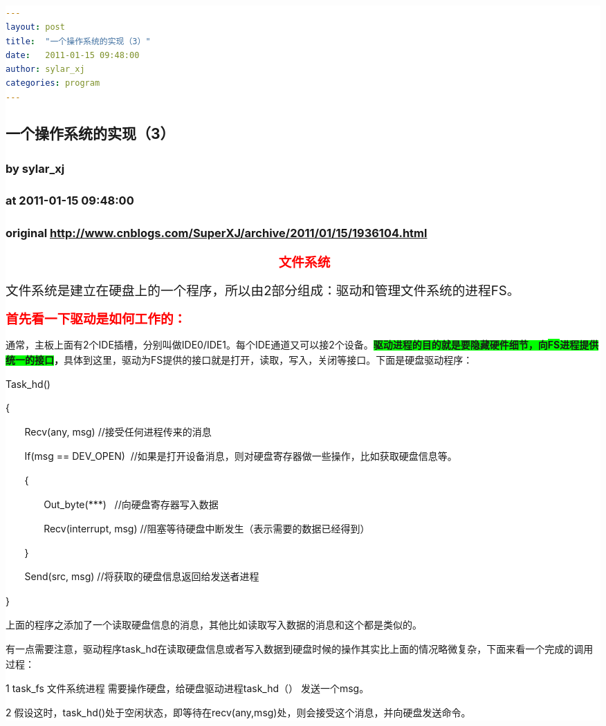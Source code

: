 ```yaml
---
layout: post
title:  "一个操作系统的实现（3）"
date:   2011-01-15 09:48:00
author: sylar_xj
categories: program
---
```


## 一个操作系统的实现（3）
### by sylar_xj
### at 2011-01-15 09:48:00
### original <http://www.cnblogs.com/SuperXJ/archive/2011/01/15/1936104.html>

<p><p align="center" style="text-align:center"><span> </span><b><span style="font-size:14.0pt;font-family:宋体;color:red">文件系统</span></b><b><span lang="EN-US" style="font-size:14.0pt;color:red"></span></b></p>
<p><span style="font-size:14.0pt;font-family:宋体">文件系统是建立在硬盘上的一个程序，所以由</span><span lang="EN-US" style="font-size:14.0pt">2</span><span style="font-size:14.0pt;font-family:宋体">部分组成：驱动和管理文件系统的进程</span><span lang="EN-US" style="font-size:14.0pt">FS</span><span style="font-size:14.0pt;font-family:宋体">。</span><span lang="EN-US" style="font-size:14.0pt"></span></p>
<p><b><span style="font-size:14.0pt;font-family:宋体;color:red">首先看一下驱动是如何工作的：</span></b><b><span lang="EN-US" style="font-size:14.0pt;color:red"></span></b></p>
<p><span style="font-family:宋体">通常，主板上面有</span><span lang="EN-US">2</span><span style="font-family:宋体">个</span><span lang="EN-US">IDE</span><span style="font-family:宋体">插槽，分别叫做</span><span lang="EN-US">IDE0/IDE1</span><span style="font-family:宋体">。每个</span><span lang="EN-US">IDE</span><span style="font-family:宋体">通道又可以接</span><span lang="EN-US">2</span><span style="font-family:宋体">个设备。<b><span style="background:lime">驱动进程的目的就是要隐藏硬件细节，向</span></b></span><b><span lang="EN-US" style="background:lime">FS</span></b><b><span style="font-family:宋体;background:lime">进程提供统一的接口</span></b><b><span style="font-family:宋体">，</span></b><span style="font-family:宋体">具体到这里，驱动为</span><span lang="EN-US">FS</span><span style="font-family:宋体">提供的接口就是打开，读取，写入，关闭等接口。下面是硬盘驱动程序：</span></p>
<p><span lang="EN-US">Task_hd()</span></p>
<p><span lang="EN-US">{</span></p>
<p><span lang="EN-US"><span>       </span>Recv(any,
msg) //</span><span style="font-family:宋体">接受任何进程传来的消息</span></p>
<p><span lang="EN-US"><span>       </span>If(msg
== DEV_OPEN) <span> </span>//</span><span style="font-family:宋体">如果是打开设备消息，则对硬盘寄存器做一些操作，比如获取硬盘信息等。</span></p>
<p><span lang="EN-US"><span>       </span>{</span></p>
<p><span lang="EN-US"><span>              </span>Out_byte(***)<span>   </span>//</span><span style="font-family:宋体">向硬盘寄存器写入数据</span></p>
<p><span lang="EN-US"><span>              </span>Recv(interrupt,
msg) //</span><span style="font-family:宋体">阻塞等待硬盘中断发生（表示需要的数据已经得到）</span></p>
<p><span lang="EN-US"><span>       </span>}</span></p>
<p><span lang="EN-US"><span>       </span>Send(src,
msg) //</span><span style="font-family:宋体">将获取的硬盘信息返回给发送者进程</span></p>
<p><span lang="EN-US">}</span></p>
<p><span style="font-family:宋体">上面的程序之添加了一个读取硬盘信息的消息，其他比如读取写入数据的消息和这个都是类似的。</span></p>
<p><span style="font-family:宋体">有一点需要注意，驱动程序</span><span lang="EN-US">task_hd</span><span style="font-family:宋体">在读取硬盘信息或者写入数据到硬盘时候的操作其实比上面的情况略微复杂，下面来看一个完成的调用过程：</span></p>
<p><span lang="EN-US">1 task_fs </span><span style="font-family:宋体">文件系统进程</span>
<span style="font-family:宋体">需要操作硬盘，给硬盘驱动进程</span><span lang="EN-US">task_hd</span><span style="font-family:宋体">（）</span> <span style="font-family:宋体">发送一个</span><span lang="EN-US">msg</span><span style="font-family:宋体">。</span></p>
<p><span lang="EN-US">2 </span><span style="font-family:宋体">假设这时，</span><span lang="EN-US">task_hd()</span><span style="font-family:宋体">处于空闲状态，即等待在</span><span lang="EN-US">recv(any,msg)</span><span style="font-family:宋体">处，则会接受这个消息，并向硬盘发送命令。</span></p>